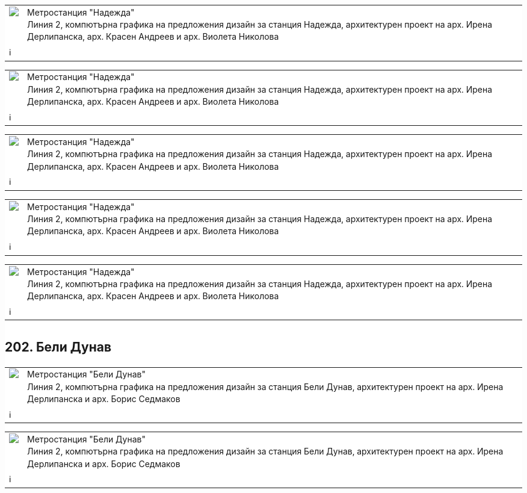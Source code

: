 <div class="table-responsive"><table style="width:100%"><tr>
<td><img src="https://drive.google.com/thumbnail?id=15RlKiOIgypjQDHxrypP4saW9imxV3Rk0&sz=w1000"></td>
<td><span> Метростанция "Надежда"<br>Линия 2, компютърна графика на предложения дизайн за станция Надежда, архитектурен проект на арх. Ирена Дерлипанска, арх. Красен Андреев и арх. Виолета Николова</span></td></tr>
  <td colspan=2 >ℹ️ <a href=""><b></b></a></td></table></div>
  
<div class="table-responsive"><table style="width:100%"><tr>
<td><img src="https://drive.google.com/thumbnail?id=11rqfQui8fIW8r5BXEfUCOKTWuSyKQQ74&sz=w1000"></td>
<td><span> Метростанция "Надежда"<br>Линия 2, компютърна графика на предложения дизайн за станция Надежда, архитектурен проект на арх. Ирена Дерлипанска, арх. Красен Андреев и арх. Виолета Николова</span></td></tr>
  <td colspan=2 >ℹ️ <a href=""><b></b></a></td></table></div>
  
<div class="table-responsive"><table style="width:100%"><tr>
<td><img src="https://drive.google.com/thumbnail?id=1AT-NALClsW3FgSXfSTtyjg46a9x0-bJ8&sz=w1000"></td>
<td><span> Метростанция "Надежда"<br>Линия 2, компютърна графика на предложения дизайн за станция Надежда, архитектурен проект на арх. Ирена Дерлипанска, арх. Красен Андреев и арх. Виолета Николова</span></td></tr>
  <td colspan=2 >ℹ️ <a href=""><b></b></a></td></table></div>
  
    
<div class="table-responsive"><table style="width:100%"><tr>
<td><img src="https://drive.google.com/thumbnail?id=1BY4ZoG_mrwBGw4c6ER2XYQ9t764ay3qo&sz=w1000"></td>
<td><span> Метростанция "Надежда"<br>Линия 2, компютърна графика на предложения дизайн за станция Надежда, архитектурен проект на арх. Ирена Дерлипанска, арх. Красен Андреев и арх. Виолета Николова</span></td></tr>
  <td colspan=2 >ℹ️ <a href=""><b></b></a></td></table></div>
  
    
<div class="table-responsive"><table style="width:100%"><tr>
<td><img src="https://drive.google.com/thumbnail?id=1q22RNocBHWuf2T6r8FHJWPUnj1q3imY6&sz=w1000"></td>
<td><span> Метростанция "Надежда"<br>Линия 2, компютърна графика на предложения дизайн за станция Надежда, архитектурен проект на арх. Ирена Дерлипанска, арх. Красен Андреев и арх. Виолета Николова</span></td></tr>
  <td colspan=2 >ℹ️ <a href=""><b></b></a></td></table></div>
  
  
  
## 202. Бели Дунав

<div class="table-responsive"><table style="width:100%"><tr>
<td><img src="https://drive.google.com/thumbnail?id=19fm86TLc1lj99hsRlka9LkWAf6c2r_Ws&sz=w1000"></td>
<td><span> Метростанция "Бели Дунав"<br>Линия 2, компютърна графика на предложения дизайн за станция Бели Дунав, архитектурен проект на арх. Ирена Дерлипанска и арх. Борис Седмаков</span></td></tr>
  <td colspan=2 >ℹ️ <a href=""><b></b></a></td></table></div>
  
<div class="table-responsive"><table style="width:100%"><tr>
<td><img src="https://drive.google.com/thumbnail?id=1adTz5sXvyImo9O11V91ysNJqUksu7jv7&sz=w1000"></td>
<td><span> Метростанция "Бели Дунав"<br>Линия 2, компютърна графика на предложения дизайн за станция Бели Дунав, архитектурен проект на арх. Ирена Дерлипанска и арх. Борис Седмаков</span></td></tr>
  <td colspan=2 >ℹ️ <a href=""><b></b></a></td></table></div>
  
